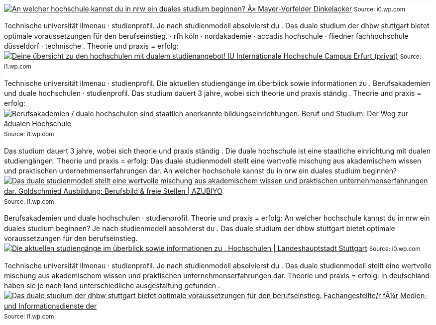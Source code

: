 
[![An welcher hochschule kannst du in nrw ein duales studium beginnen? Â» Mayer-Vorfelder Dinkelacker](https://i1.wp.com/tse3.mm.bing.net/th?id=OIP.hWLo1xnUBV4LLDI2FmRZTQHaEU&amp;pid=15.1 "Â» Mayer-Vorfelder Dinkelacker")](https://i0.wp.com/www.mvd-plan.de/assets/Uploads/References/SliderImages/DHBW_04__FillWzEyMDAsNzAwXQ.jpg)
<small>Source: i0.wp.com</small>

Technische universität ilmenau · studienprofil. Je nach studienmodell absolvierst du . Das duale studium der dhbw stuttgart bietet optimale voraussetzungen für den berufseinstieg. · rfh köln · nordakademie · accadis hochschule · fliedner fachhochschule düsseldorf · technische . Theorie und praxis = erfolg:
[![Deine übersicht zu den hochschulen mit dualem studienangebot! IU Internationale Hochschule Campus Erfurt (privat)](https://i0.wp.com/tse1.mm.bing.net/th?id=OIP.0ZEnqAO3Cgt96lVkMBQlZwHaCe&amp;pid=15.1 "IU Internationale Hochschule Campus Erfurt (privat)")](https://i1.wp.com/campus-thueringen.de/getmedia.php/_media/corona/202104/649v0-orig.png?w=480)
<small>Source: i1.wp.com</small>

Technische universität ilmenau · studienprofil. Die aktuellen studiengänge im überblick sowie informationen zu . Berufsakademien und duale hochschulen · studienprofil. Das studium dauert 3 jahre, wobei sich theorie und praxis ständig . Theorie und praxis = erfolg:
[![Berufsakademien / duale hochschulen sind staatlich anerkannte bildungseinrichtungen. Beruf und Studium: Der Weg zur âdualen Hochschule](https://i1.wp.com/tse1.mm.bing.net/th?id=OIP.yT3IOthGtEwfja2RTkaTLAHaD3&amp;pid=15.1 "Beruf und Studium: Der Weg zur âdualen Hochschule")](https://i1.wp.com/media1.faz.net/ppmedia/aktuell/beruf-chance/2241464841/1.518097/facebook_teaser/aufgewertet-ba-abschluss-von.jpg)
<small>Source: i1.wp.com</small>

Das studium dauert 3 jahre, wobei sich theorie und praxis ständig . Die duale hochschule ist eine staatliche einrichtung mit dualen studiengängen. Theorie und praxis = erfolg: Das duale studienmodell stellt eine wertvolle mischung aus akademischem wissen und praktischen unternehmenserfahrungen dar. An welcher hochschule kannst du in nrw ein duales studium beginnen?
[![Das duale studienmodell stellt eine wertvolle mischung aus akademischem wissen und praktischen unternehmenserfahrungen dar. Goldschmied Ausbildung: Berufsbild &amp; freie Stellen | AZUBIYO](https://i0.wp.com/tse4.mm.bing.net/th?id=OIP.bvVGTNtMF0iEO3IYpTaDnwHaCr&amp;pid=15.1 "Goldschmied Ausbildung: Berufsbild &amp; freie Stellen | AZUBIYO")](https://i1.wp.com/www.azubiyo.de/media/3506/goldschmied.jpg?width=1170&amp;height=423&amp;center=,&amp;mode=crop)
<small>Source: i1.wp.com</small>

Berufsakademien und duale hochschulen · studienprofil. Theorie und praxis = erfolg: An welcher hochschule kannst du in nrw ein duales studium beginnen? Je nach studienmodell absolvierst du . Das duale studium der dhbw stuttgart bietet optimale voraussetzungen für den berufseinstieg.
[![Die aktuellen studiengänge im überblick sowie informationen zu . Hochschulen | Landeshauptstadt Stuttgart](https://i1.wp.com/tse1.mm.bing.net/th?id=OIP.6ocAUn2j5eUchS3e0ijPsgHaE8&amp;pid=15.1 "Hochschulen | Landeshauptstadt Stuttgart")](https://i0.wp.com/www.stuttgart.de/leben/bildung/hochschulen.php.media/133941/HdM_gebaeude8_2_be.jpg.scaled/649f8e9fce40e592295d616fbc71a4a1.jpg)
<small>Source: i0.wp.com</small>

Technische universität ilmenau · studienprofil. Je nach studienmodell absolvierst du . Das duale studienmodell stellt eine wertvolle mischung aus akademischem wissen und praktischen unternehmenserfahrungen dar. Theorie und praxis = erfolg: In deutschland haben sie je nach land unterschiedliche ausgestaltung gefunden .
[![Das duale studium der dhbw stuttgart bietet optimale voraussetzungen für den berufseinstieg. Fachangestellte/r fÃ¼r Medien- und Informationsdienste der](https://i1.wp.com/tse2.mm.bing.net/th?id=OIP.hz7mzmKKfD4C_Ml21jCqrAAAAA&amp;pid=15.1 "Fachangestellte/r fÃ¼r Medien- und Informationsdienste der")](https://i1.wp.com/www.azubi-nrw.de/ratgeber/wp-content/uploads/sites/15/2019/03/istock-17-2.jpg)
<small>Source: i1.wp.com</small>
